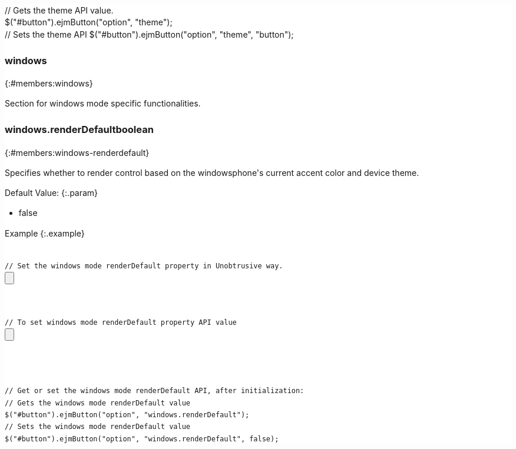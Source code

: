 // Gets the theme API value.            
 $("#button").ejmButton("option", "theme");                     
// Sets the theme API
$("#button").ejmButton("option", "theme", "button");            </code>
</pre>



### windows
{:#members:windows}




Section for windows mode specific functionalities.






### windows.renderDefault<span class="type-signature type boolean">boolean</span>
{:#members:windows-renderdefault}




Specifies whether to render control based on the windowsphone's current accent color and device theme.


Default Value:
{:.param}



* false




Example
{:.example}

<pre class="prettyprint">
<code> 
// Set the windows mode renderDefault property in Unobtrusive way.
<input id="button" type="button" data-role="ejmbutton" data-ej-text="button" data-ej-rendermode="windows" data-ej-windows-renderDefault=true />
</code>
</pre>
<pre class="prettyprint">
<code> 
// To set windows mode renderDefault property API value 
<input  id="button" type="button" />
<script> 
$("#button").ejmButton();
$("#button").ejmButton({text:"button"});
$("#button").ejmButton({ renderMode: "windows" });
$("#button").ejmButton({ "windows.renderDefault": "true" });             
</script></code>
</pre>
<pre class="prettyprint">
<code> 
// Get or set the windows mode renderDefault API, after initialization:
// Gets the windows mode renderDefault value  
$("#button").ejmButton("option", "windows.renderDefault");                      
// Sets the windows mode renderDefault value 
$("#button").ejmButton("option", "windows.renderDefault", false); </code>
</pre>
